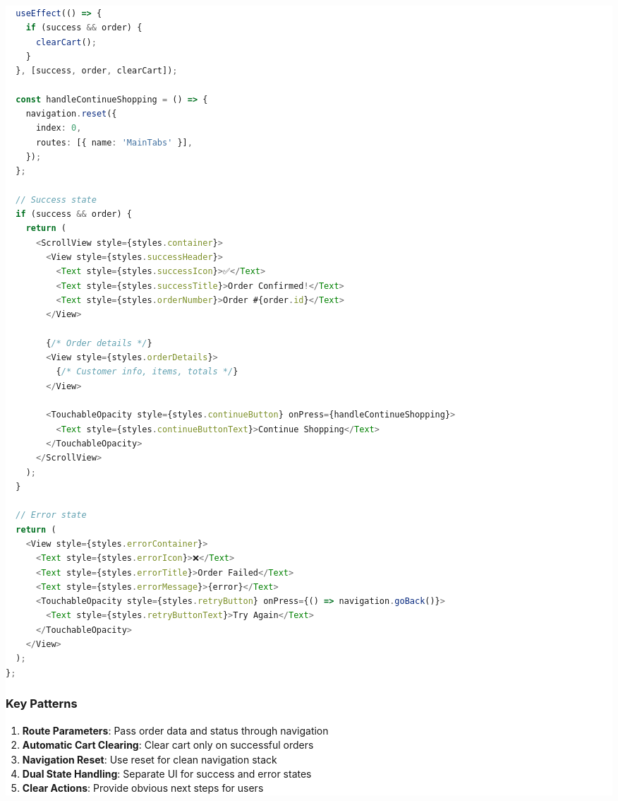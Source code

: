 ```typescript
  useEffect(() => {
    if (success && order) {
      clearCart();
    }
  }, [success, order, clearCart]);
  
  const handleContinueShopping = () => {
    navigation.reset({
      index: 0,
      routes: [{ name: 'MainTabs' }],
    });
  };
  
  // Success state
  if (success && order) {
    return (
      <ScrollView style={styles.container}>
        <View style={styles.successHeader}>
          <Text style={styles.successIcon}>✅</Text>
          <Text style={styles.successTitle}>Order Confirmed!</Text>
          <Text style={styles.orderNumber}>Order #{order.id}</Text>
        </View>
        
        {/* Order details */}
        <View style={styles.orderDetails}>
          {/* Customer info, items, totals */}
        </View>
        
        <TouchableOpacity style={styles.continueButton} onPress={handleContinueShopping}>
          <Text style={styles.continueButtonText}>Continue Shopping</Text>
        </TouchableOpacity>
      </ScrollView>
    );
  }
  
  // Error state
  return (
    <View style={styles.errorContainer}>
      <Text style={styles.errorIcon}>❌</Text>
      <Text style={styles.errorTitle}>Order Failed</Text>
      <Text style={styles.errorMessage}>{error}</Text>
      <TouchableOpacity style={styles.retryButton} onPress={() => navigation.goBack()}>
        <Text style={styles.retryButtonText}>Try Again</Text>
      </TouchableOpacity>
    </View>
  );
};
```

### Key Patterns
1. **Route Parameters**: Pass order data and status through navigation
2. **Automatic Cart Clearing**: Clear cart only on successful orders
3. **Navigation Reset**: Use reset for clean navigation stack
4. **Dual State Handling**: Separate UI for success and error states
5. **Clear Actions**: Provide obvious next steps for users
